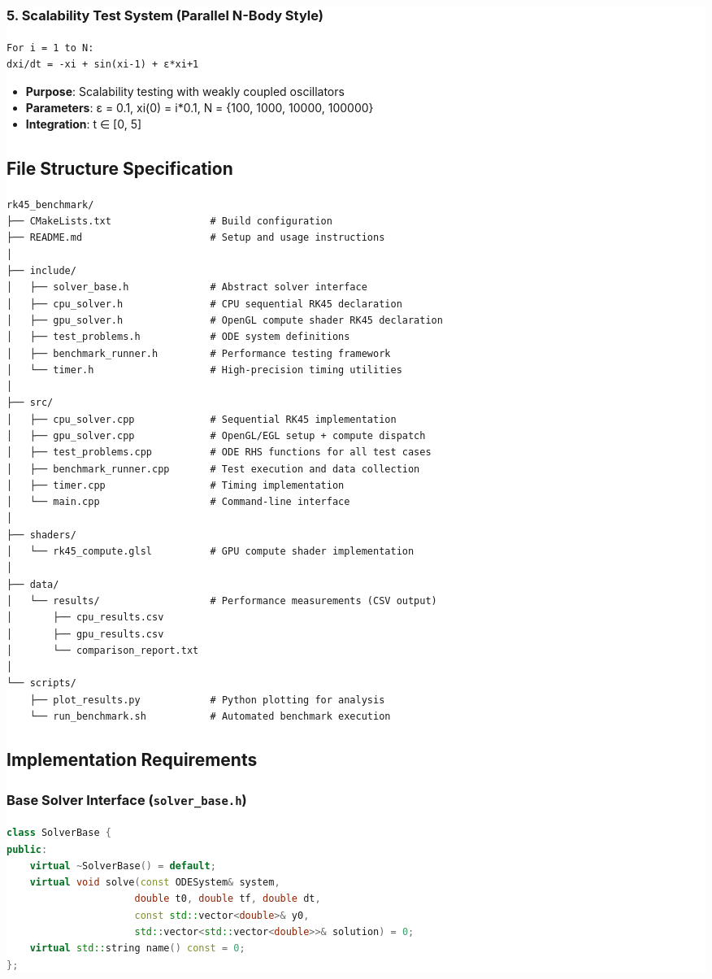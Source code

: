 ### 5. **Scalability Test System** (Parallel N-Body Style)
```
For i = 1 to N:
dxi/dt = -xi + sin(xi-1) + ε*xi+1
```
- **Purpose**: Scalability testing with weakly coupled oscillators
- **Parameters**: ε = 0.1, xi(0) = i*0.1, N = {100, 1000, 10000, 100000}
- **Integration**: t ∈ [0, 5]

## File Structure Specification

```
rk45_benchmark/
├── CMakeLists.txt                 # Build configuration
├── README.md                      # Setup and usage instructions
│
├── include/
│   ├── solver_base.h              # Abstract solver interface
│   ├── cpu_solver.h               # CPU sequential RK45 declaration
│   ├── gpu_solver.h               # OpenGL compute shader RK45 declaration
│   ├── test_problems.h            # ODE system definitions
│   ├── benchmark_runner.h         # Performance testing framework
│   └── timer.h                    # High-precision timing utilities
│
├── src/
│   ├── cpu_solver.cpp             # Sequential RK45 implementation
│   ├── gpu_solver.cpp             # OpenGL/EGL setup + compute dispatch
│   ├── test_problems.cpp          # ODE RHS functions for all test cases
│   ├── benchmark_runner.cpp       # Test execution and data collection
│   ├── timer.cpp                  # Timing implementation
│   └── main.cpp                   # Command-line interface
│
├── shaders/
│   └── rk45_compute.glsl          # GPU compute shader implementation
│
├── data/
│   └── results/                   # Performance measurements (CSV output)
│       ├── cpu_results.csv
│       ├── gpu_results.csv
│       └── comparison_report.txt
│
└── scripts/
    ├── plot_results.py            # Python plotting for analysis
    └── run_benchmark.sh           # Automated benchmark execution
```

## Implementation Requirements

### Base Solver Interface (`solver_base.h`)
```cpp
class SolverBase {
public:
    virtual ~SolverBase() = default;
    virtual void solve(const ODESystem& system, 
                      double t0, double tf, double dt,
                      const std::vector<double>& y0,
                      std::vector<std::vector<double>>& solution) = 0;
    virtual std::string name() const = 0;
};
```
